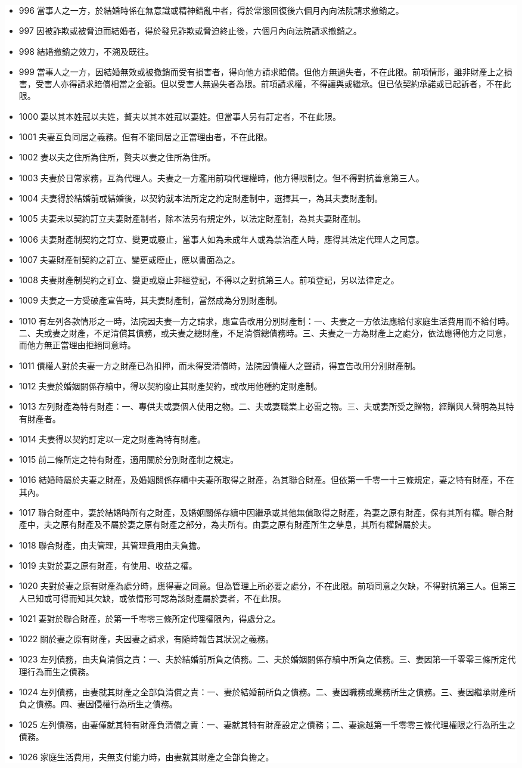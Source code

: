 * 996 當事人之一方，於結婚時係在無意識或精神錯亂中者，得於常態回復後六個月內向法院請求撤銷之。

* 997 因被詐欺或被脅迫而結婚者，得於發見詐欺或脅迫終止後，六個月內向法院請求撤銷之。

* 998 結婚撤銷之效力，不溯及既往。

* 999 當事人之一方，因結婚無效或被撤銷而受有損害者，得向他方請求賠償。但他方無過失者，不在此限。前項情形，雖非財產上之損害，受害人亦得請求賠償相當之金額。但以受害人無過失者為限。前項請求權，不得讓與或繼承。但已依契約承諾或已起訴者，不在此限。

* 1000 妻以其本姓冠以夫姓，贅夫以其本姓冠以妻姓。但當事人另有訂定者，不在此限。

* 1001 夫妻互負同居之義務。但有不能同居之正當理由者，不在此限。

* 1002 妻以夫之住所為住所，贅夫以妻之住所為住所。

* 1003 夫妻於日常家務，互為代理人。夫妻之一方濫用前項代理權時，他方得限制之。但不得對抗善意第三人。

* 1004 夫妻得於結婚前或結婚後，以契約就本法所定之約定財產制中，選擇其一，為其夫妻財產制。

* 1005 夫妻未以契約訂立夫妻財產制者，除本法另有規定外，以法定財產制，為其夫妻財產制。

* 1006 夫妻財產制契約之訂立、變更或廢止，當事人如為未成年人或為禁治產人時，應得其法定代理人之同意。

* 1007 夫妻財產制契約之訂立、變更或廢止，應以書面為之。

* 1008 夫妻財產制契約之訂立、變更或廢止非經登記，不得以之對抗第三人。前項登記，另以法律定之。

* 1009 夫妻之一方受破產宣告時，其夫妻財產制，當然成為分別財產制。

* 1010 有左列各款情形之一時，法院因夫妻一方之請求，應宣告改用分別財產制：一、夫妻之一方依法應給付家庭生活費用而不給付時。二、夫或妻之財產，不足清償其債務，或夫妻之總財產，不足清償總債務時。三、夫妻之一方為財產上之處分，依法應得他方之同意，而他方無正當理由拒絕同意時。

* 1011 債權人對於夫妻一方之財產已為扣押，而未得受清償時，法院因債權人之聲請，得宣告改用分別財產制。

* 1012 夫妻於婚姻關係存續中，得以契約廢止其財產契約，或改用他種約定財產制。

* 1013 左列財產為特有財產：一、專供夫或妻個人使用之物。二、夫或妻職業上必需之物。三、夫或妻所受之贈物，經贈與人聲明為其特有財產者。

* 1014 夫妻得以契約訂定以一定之財產為特有財產。

* 1015 前二條所定之特有財產，適用關於分別財產制之規定。

* 1016 結婚時屬於夫妻之財產，及婚姻關係存續中夫妻所取得之財產，為其聯合財產。但依第一千零一十三條規定，妻之特有財產，不在其內。

* 1017 聯合財產中，妻於結婚時所有之財產，及婚姻關係存續中因繼承或其他無償取得之財產，為妻之原有財產，保有其所有權。聯合財產中，夫之原有財產及不屬於妻之原有財產之部分，為夫所有。由妻之原有財產所生之孳息，其所有權歸屬於夫。

* 1018 聯合財產，由夫管理，其管理費用由夫負擔。

* 1019 夫對於妻之原有財產，有使用、收益之權。

* 1020 夫對於妻之原有財產為處分時，應得妻之同意。但為管理上所必要之處分，不在此限。前項同意之欠缺，不得對抗第三人。但第三人已知或可得而知其欠缺，或依情形可認為該財產屬於妻者，不在此限。

* 1021 妻對於聯合財產，於第一千零零三條所定代理權限內，得處分之。

* 1022 關於妻之原有財產，夫因妻之請求，有隨時報告其狀況之義務。

* 1023 左列債務，由夫負清償之責：一、夫於結婚前所負之債務。二、夫於婚姻關係存續中所負之債務。三、妻因第一千零零三條所定代理行為而生之債務。

* 1024 左列債務，由妻就其財產之全部負清償之責：一、妻於結婚前所負之債務。二、妻因職務或業務所生之債務。三、妻因繼承財產所負之債務。四、妻因侵權行為所生之債務。

* 1025 左列債務，由妻僅就其特有財產負清償之責：一、妻就其特有財產設定之債務；二、妻逾越第一千零零三條代理權限之行為所生之債務。

* 1026 家庭生活費用，夫無支付能力時，由妻就其財產之全部負擔之。
